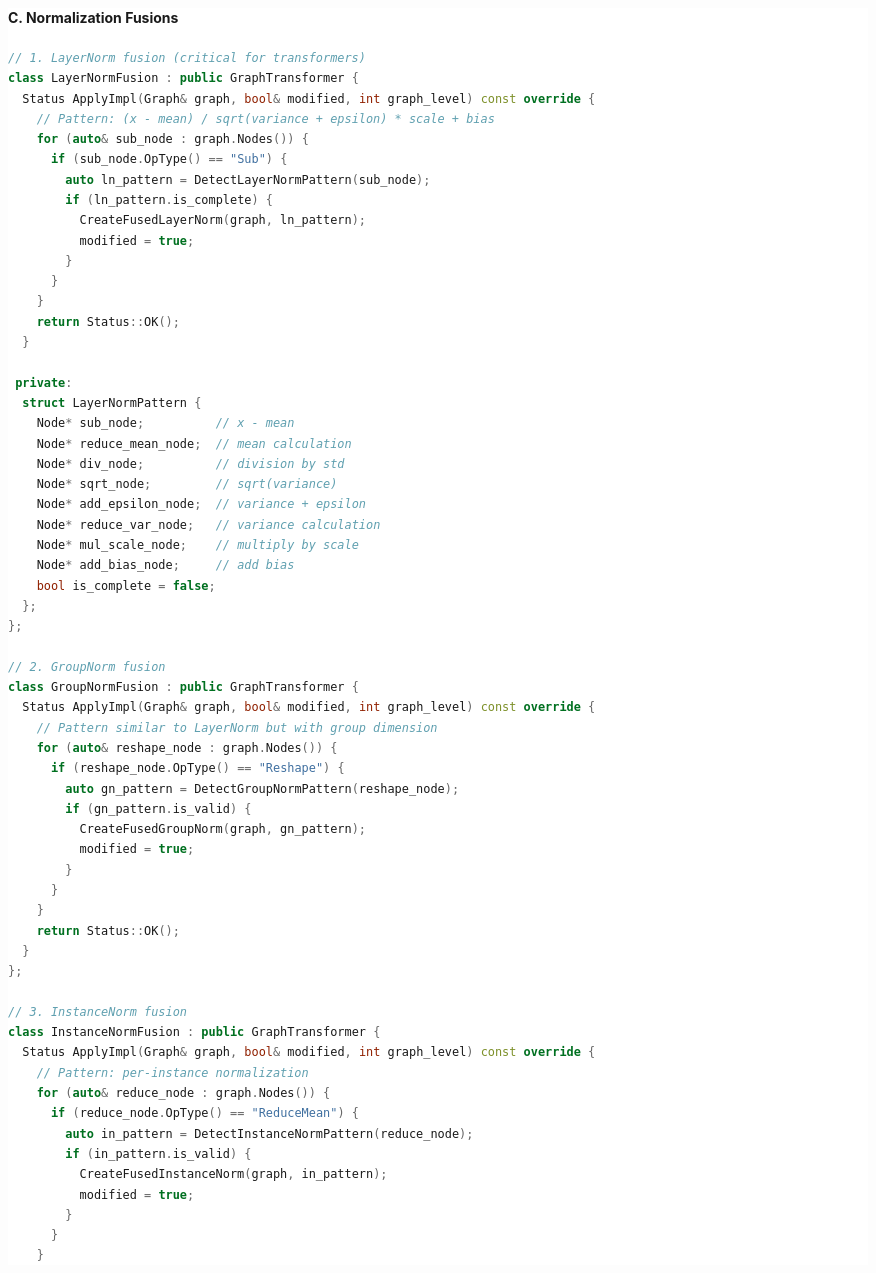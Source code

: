 
#### C. Normalization Fusions

```cpp
// 1. LayerNorm fusion (critical for transformers)
class LayerNormFusion : public GraphTransformer {
  Status ApplyImpl(Graph& graph, bool& modified, int graph_level) const override {
    // Pattern: (x - mean) / sqrt(variance + epsilon) * scale + bias
    for (auto& sub_node : graph.Nodes()) {
      if (sub_node.OpType() == "Sub") {
        auto ln_pattern = DetectLayerNormPattern(sub_node);
        if (ln_pattern.is_complete) {
          CreateFusedLayerNorm(graph, ln_pattern);
          modified = true;
        }
      }
    }
    return Status::OK();
  }

 private:
  struct LayerNormPattern {
    Node* sub_node;          // x - mean
    Node* reduce_mean_node;  // mean calculation
    Node* div_node;          // division by std
    Node* sqrt_node;         // sqrt(variance)
    Node* add_epsilon_node;  // variance + epsilon
    Node* reduce_var_node;   // variance calculation
    Node* mul_scale_node;    // multiply by scale
    Node* add_bias_node;     // add bias
    bool is_complete = false;
  };
};

// 2. GroupNorm fusion
class GroupNormFusion : public GraphTransformer {
  Status ApplyImpl(Graph& graph, bool& modified, int graph_level) const override {
    // Pattern similar to LayerNorm but with group dimension
    for (auto& reshape_node : graph.Nodes()) {
      if (reshape_node.OpType() == "Reshape") {
        auto gn_pattern = DetectGroupNormPattern(reshape_node);
        if (gn_pattern.is_valid) {
          CreateFusedGroupNorm(graph, gn_pattern);
          modified = true;
        }
      }
    }
    return Status::OK();
  }
};

// 3. InstanceNorm fusion
class InstanceNormFusion : public GraphTransformer {
  Status ApplyImpl(Graph& graph, bool& modified, int graph_level) const override {
    // Pattern: per-instance normalization
    for (auto& reduce_node : graph.Nodes()) {
      if (reduce_node.OpType() == "ReduceMean") {
        auto in_pattern = DetectInstanceNormPattern(reduce_node);
        if (in_pattern.is_valid) {
          CreateFusedInstanceNorm(graph, in_pattern);
          modified = true;
        }
      }
    }
```